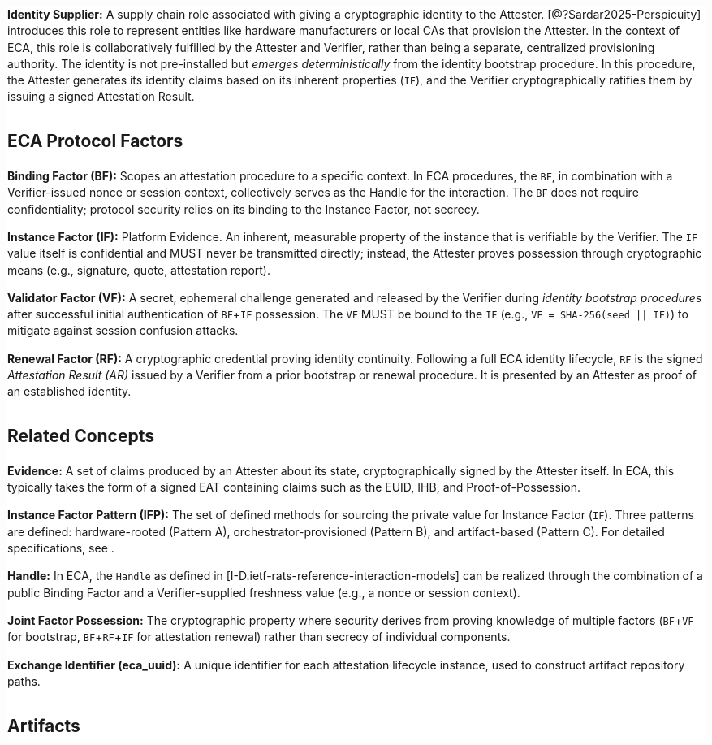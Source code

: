 **Identity Supplier:** A supply chain role associated with giving a cryptographic identity to the Attester. [@?Sardar2025-Perspicuity] introduces this role to represent entities like hardware manufacturers or local CAs that provision the Attester. In the context of ECA, this role is collaboratively fulfilled by the Attester and Verifier, rather than being a separate, centralized provisioning authority. The identity is not pre-installed but *emerges deterministically* from the identity bootstrap procedure. In this procedure, the Attester generates its identity claims based on its inherent properties (`IF`), and the Verifier cryptographically ratifies them by issuing a signed Attestation Result.

## ECA Protocol Factors

**Binding Factor (BF):** Scopes an attestation procedure to a specific context. In ECA procedures, the `BF`, in combination with a Verifier-issued nonce or session context, collectively serves as the Handle for the interaction. The `BF` does not require confidentiality; protocol security relies on its binding to the Instance Factor, not secrecy.

**Instance Factor (IF):** Platform Evidence. An inherent, measurable property of the instance that is verifiable by the Verifier. The `IF` value itself is confidential and MUST never be transmitted directly; instead, the Attester proves possession through cryptographic means (e.g., signature, quote, attestation report).

**Validator Factor (VF):** A secret, ephemeral challenge generated and released by the Verifier during *identity bootstrap procedures* after successful initial authentication of `BF`+`IF` possession. The `VF` MUST be bound to the `IF` (e.g., `VF = SHA-256(seed || IF)`) to mitigate against session confusion attacks.

**Renewal Factor (RF):** A cryptographic credential proving identity continuity. Following a full ECA identity lifecycle, `RF` is the signed *Attestation Result (AR)* issued by a Verifier from a prior bootstrap or renewal procedure. It is presented by an Attester as proof of an established identity.

## Related Concepts

**Evidence:** A set of claims produced by an Attester about its state, cryptographically signed by the Attester itself. In ECA, this typically takes the form of a signed EAT containing claims such as the EUID, IHB, and Proof-of-Possession.

**Instance Factor Pattern (IFP):** The set of defined methods for sourcing the private value for Instance Factor (`IF`). Three patterns are defined: hardware-rooted (Pattern A), orchestrator-provisioned (Pattern B), and artifact-based (Pattern C). For detailed specifications, see [](#instance-factor-patterns-ifp).

**Handle:** In ECA, the `Handle` as defined in [I-D.ietf-rats-reference-interaction-models] can be realized through the combination of a public Binding Factor and a Verifier-supplied freshness value (e.g., a nonce or session context).

**Joint Factor Possession:** The cryptographic property where security derives from proving knowledge of multiple factors (`BF`+`VF` for bootstrap, `BF`+`RF`+`IF` for attestation renewal) rather than secrecy of individual components.

**Exchange Identifier (eca_uuid):** A unique identifier for each attestation lifecycle instance, used to construct artifact repository paths.

## Artifacts

